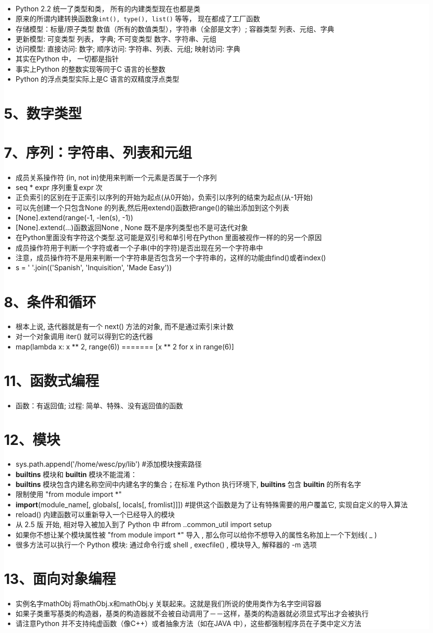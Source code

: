 * Python 2.2 统一了类型和类， 所有的内建类型现在也都是类
* 原来的所谓内建转换函数象`int(), type(), list()` 等等， 现在都成了工厂函数
* 存储模型：标量/原子类型 数值（所有的数值类型），字符串（全部是文字）; 容器类型 列表、元组、字典
* 更新模型: 可变类型 列表， 字典; 不可变类型 数字、字符串、元组
* 访问模型: 直接访问: 数字; 顺序访问: 字符串、列表、元组; 映射访问: 字典
* 其实在Python 中， 一切都是指针
* 事实上Python 的整数实现等同于C 语言的长整数
* Python 的浮点类型实际上是C 语言的双精度浮点类型

# 5、数字类型

# 7、序列：字符串、列表和元组
* 成员关系操作符 (in, not in)使用来判断一个元素是否属于一个序列
* seq * expr 序列重复expr 次
* 正负索引的区别在于正索引以序列的开始为起点(从0开始)，负索引以序列的结束为起点(从-1开始)
* 可以先创建一个只包含None 的列表,然后用extend()函数把range()的输出添加到这个列表 
* [None].extend(range(-1, -len(s), -1))
* [None].extend(...)函数返回None , None 既不是序列类型也不是可迭代对象
* 在Python里面没有字符这个类型.这可能是双引号和单引号在Python 里面被视作一样的的另一个原因
* 成员操作符用于判断一个字符或者一个子串(中的字符)是否出现在另一个字符串中
* 注意，成员操作符不是用来判断一个字符串是否包含另一个字符串的，这样的功能由find()或者index()
* s = ' '.join(('Spanish', 'Inquisition', 'Made Easy'))

# 8、条件和循环
* 根本上说, 迭代器就是有一个 next() 方法的对象, 而不是通过索引来计数
* 对一个对象调用 iter() 就可以得到它的迭代器
* map(lambda x: x ** 2, range(6)) ======= [x ** 2 for x in range(6)]

# 11、函数式编程
* 函数：有返回值; 过程: 简单、特殊、没有返回值的函数

# 12、模块
* sys.path.append('/home/wesc/py/lib') #添加模块搜索路径
* __builtins__ 模块和 __builtin__ 模块不能混淆：
* __builtins__ 模块包含内建名称空间中内建名字的集合；在标准 Python 执行环境下, __builtins__ 包含 __builtin__ 的所有名字
* 限制使用 "from module import *"
* __import__(module_name[, globals[, locals[, fromlist]]]) #提供这个函数是为了让有特殊需要的用户覆盖它, 实现自定义的导入算法
* reload() 内建函数可以重新导入一个已经导入的模块
* 从 2.5 版 开始, 相对导入被加入到了 Python 中 #from ..common_util import setup
* 如果你不想让某个模块属性被 "from module import *" 导入 , 那么你可以给你不想导入的属性名称加上一个下划线( _ )
* 很多方法可以执行一个 Python 模块: 通过命令行或 shell , execfile() , 模块导入, 解释器的 -m 选项

# 13、面向对象编程
* 实例名字mathObj 将mathObj.x和mathObj.y 关联起来。这就是我们所说的使用类作为名字空间容器
* 如果子类重写基类的构造器，基类的构造器就不会被自动调用了－－这样，基类的构造器就必须显式写出才会被执行
* 请注意Python 并不支持纯虚函数（像C++）或者抽象方法（如在JAVA 中），这些都强制程序员在子类中定义方法
